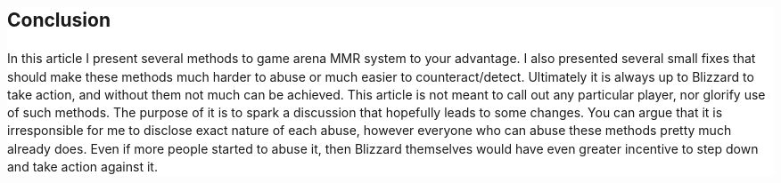 ## Conclusion
In this article I present several methods to game arena MMR system to your advantage. I also presented several small fixes that should make these methods much harder to abuse or much easier to counteract/detect. Ultimately it is always up to Blizzard to take action, and without them not much can be achieved. This article is not meant to call out any particular player, nor glorify use of such methods. The purpose of it is to spark a discussion that hopefully leads to some changes. You can argue that it is irresponsible for me to disclose exact nature of each abuse, however everyone who can abuse these methods pretty much already does. Even if more people started to abuse it, then Blizzard themselves would have even greater incentive to step down and take action against it.